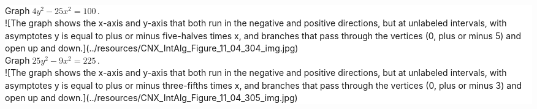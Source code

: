 </div>
</div>
</div>

<div data-type="note" class="note try">
<div data-type="exercise" class="exercise">
<div data-type="problem" class="problem" markdown="1">
Graph <math xmlns="http://www.w3.org/1998/Math/MathML"><mrow><mn>4</mn><msup><mi>y</mi><mn>2</mn></msup><mo>−</mo><mn>25</mn><msup><mi>x</mi><mn>2</mn></msup><mo>=</mo><mn>100</mn><mo>.</mo></mrow></math>

</div>
<div data-type="solution" class="solution" markdown="1">
<span data-type="media" data-alt="The graph shows the x-axis and y-axis that both run in the negative and positive directions, but at unlabeled intervals, with asymptotes y is equal to plus or minus five-halves times x, and branches that pass through the vertices (0, plus or minus 5) and open up and down."> ![The graph shows the x-axis and y-axis that both run in the negative and positive directions, but at unlabeled intervals, with asymptotes y is equal to plus or minus five-halves times x, and branches that pass through the vertices (0, plus or minus 5) and open up and down.](../resources/CNX_IntAlg_Figure_11_04_304_img.jpg) </span>

</div>
</div>
</div>

<div data-type="note" class="note try">
<div data-type="exercise" class="exercise">
<div data-type="problem" class="problem" markdown="1">
Graph <math xmlns="http://www.w3.org/1998/Math/MathML"><mrow><mn>25</mn><msup><mi>y</mi><mn>2</mn></msup><mo>−</mo><mn>9</mn><msup><mi>x</mi><mn>2</mn></msup><mo>=</mo><mn>225</mn><mo>.</mo></mrow></math>

</div>
<div data-type="solution" class="solution" markdown="1">
<span data-type="media" data-alt="The graph shows the x-axis and y-axis that both run in the negative and positive directions, but at unlabeled intervals, with asymptotes y is equal to plus or minus three-fifths times x, and branches that pass through the vertices (0, plus or minus 3) and open up and down."> ![The graph shows the x-axis and y-axis that both run in the negative and positive directions, but at unlabeled intervals, with asymptotes y is equal to plus or minus three-fifths times x, and branches that pass through the vertices (0, plus or minus 3) and open up and down.](../resources/CNX_IntAlg_Figure_11_04_305_img.jpg) </span>
